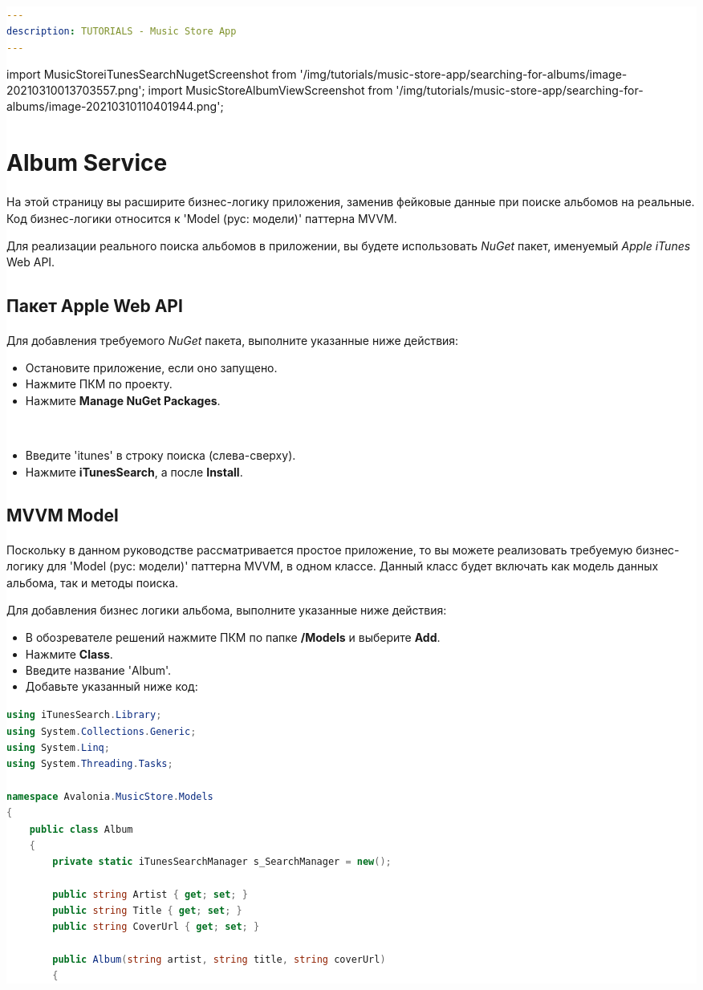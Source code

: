 ```yaml
---
description: TUTORIALS - Music Store App
---
```


import MusicStoreiTunesSearchNugetScreenshot from '/img/tutorials/music-store-app/searching-for-albums/image-20210310013703557.png';
import MusicStoreAlbumViewScreenshot from '/img/tutorials/music-store-app/searching-for-albums/image-20210310110401944.png';

# Album Service

На этой страницу вы расширите бизнес-логику приложения, заменив фейковые данные при поиске альбомов на реальные.
Код бизнес-логики относится к 'Model (рус: модели)' паттерна MVVM.

Для реализации реального поиска альбомов в приложении, вы будете использовать _NuGet_ пакет,
именуемый _Apple iTunes_ Web API.

## Пакет Apple Web API

Для добавления требуемого _NuGet_ пакета, выполните указанные ниже действия:

- Остановите приложение, если оно запущено.
- Нажмите ПКМ по проекту.
- Нажмите **Manage NuGet Packages**.

<p><img className="image-medium-zoom" src={MusicStoreiTunesSearchNugetScreenshot} alt="" /></p>

- Введите 'itunes' в строку поиска (слева-сверху).
- Нажмите **iTunesSearch**, а после **Install**.

## MVVM Model

Поскольку в данном руководстве рассматривается простое приложение,
то вы можете реализовать требуемую бизнес-логику для 'Model (рус: модели)' паттерна MVVM, в одном классе.
Данный класс будет включать как модель данных альбома, так и методы поиска.

Для добавления бизнес логики альбома, выполните указанные ниже действия:

- В обозревателе решений нажмите ПКМ по папке **/Models** и выберите **Add**.
- Нажмите **Class**.
- Введите название 'Album'.
- Добавьте указанный ниже код:

```csharp
using iTunesSearch.Library;
using System.Collections.Generic;
using System.Linq;
using System.Threading.Tasks;

namespace Avalonia.MusicStore.Models
{
    public class Album
    {
        private static iTunesSearchManager s_SearchManager = new();

        public string Artist { get; set; }
        public string Title { get; set; }
        public string CoverUrl { get; set; }

        public Album(string artist, string title, string coverUrl)
        {
```